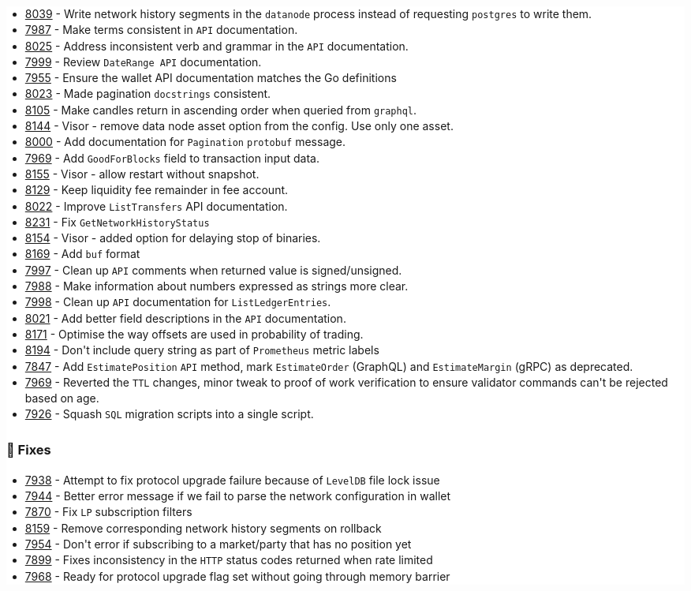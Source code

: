- [8039](https://github.com/vegaprotocol/vega/issues/8039) - Write network history segments in the `datanode` process instead of requesting `postgres` to write them.
- [7987](https://github.com/vegaprotocol/vega/issues/7987) - Make terms consistent in `API` documentation.
- [8025](https://github.com/vegaprotocol/vega/issues/8025) - Address inconsistent verb and grammar in the `API` documentation.
- [7999](https://github.com/vegaprotocol/vega/issues/7999) - Review `DateRange API` documentation.
- [7955](https://github.com/vegaprotocol/vega/issues/7955) - Ensure the wallet API documentation matches the Go definitions
- [8023](https://github.com/vegaprotocol/vega/issues/8023) - Made pagination `docstrings` consistent.
- [8105](https://github.com/vegaprotocol/vega/issues/8105) - Make candles return in ascending order when queried from `graphql`.
- [8144](https://github.com/vegaprotocol/vega/issues/8144) - Visor - remove data node asset option from the config. Use only one asset.
- [8000](https://github.com/vegaprotocol/vega/issues/8000) - Add documentation for `Pagination` `protobuf` message.
- [7969](https://github.com/vegaprotocol/vega/issues/7969) - Add `GoodForBlocks` field to transaction input data.
- [8155](https://github.com/vegaprotocol/vega/issues/8155) - Visor - allow restart without snapshot.
- [8129](https://github.com/vegaprotocol/vega/issues/8129) - Keep liquidity fee remainder in fee account.
- [8022](https://github.com/vegaprotocol/vega/issues/8022) - Improve `ListTransfers` API documentation.
- [8231](https://github.com/vegaprotocol/vega/issues/8231) - Fix `GetNetworkHistoryStatus`
- [8154](https://github.com/vegaprotocol/vega/issues/8154) - Visor - added option for delaying stop of binaries.
- [8169](https://github.com/vegaprotocol/vega/issues/8169) - Add `buf` format
- [7997](https://github.com/vegaprotocol/vega/issues/7997) - Clean up `API` comments when returned value is signed/unsigned.
- [7988](https://github.com/vegaprotocol/vega/issues/7988) - Make information about numbers expressed as strings more clear.
- [7998](https://github.com/vegaprotocol/vega/issues/7998) - Clean up `API` documentation for `ListLedgerEntries`.
- [8021](https://github.com/vegaprotocol/vega/issues/8021) - Add better field descriptions in the `API` documentation.
- [8171](https://github.com/vegaprotocol/vega/issues/8171) - Optimise the way offsets are used in probability of trading.
- [8194](https://github.com/vegaprotocol/vega/issues/8194) - Don't include query string as part of `Prometheus` metric labels
- [7847](https://github.com/vegaprotocol/vega/issues/7847) - Add `EstimatePosition` `API` method, mark `EstimateOrder` (GraphQL) and `EstimateMargin` (gRPC) as deprecated.
- [7969](https://github.com/vegaprotocol/vega/issues/7969) - Reverted the `TTL` changes, minor tweak to proof of work verification to ensure validator commands can't be rejected based on age.
- [7926](https://github.com/vegaprotocol/vega/issues/7926) - Squash `SQL` migration scripts into a single script.

### 🐛 Fixes

- [7938](https://github.com/vegaprotocol/vega/issues/7938) - Attempt to fix protocol upgrade failure because of `LevelDB` file lock issue
- [7944](https://github.com/vegaprotocol/vega/issues/7944) - Better error message if we fail to parse the network configuration in wallet
- [7870](https://github.com/vegaprotocol/vega/issues/7870) - Fix `LP` subscription filters
- [8159](https://github.com/vegaprotocol/vega/issues/8159) - Remove corresponding network history segments on rollback
- [7954](https://github.com/vegaprotocol/vega/issues/7954) - Don't error if subscribing to a market/party that has no position yet
- [7899](https://github.com/vegaprotocol/vega/issues/7899) - Fixes inconsistency in the `HTTP` status codes returned when rate limited
- [7968](https://github.com/vegaprotocol/vega/issues/7968) - Ready for protocol upgrade flag set without going through memory barrier